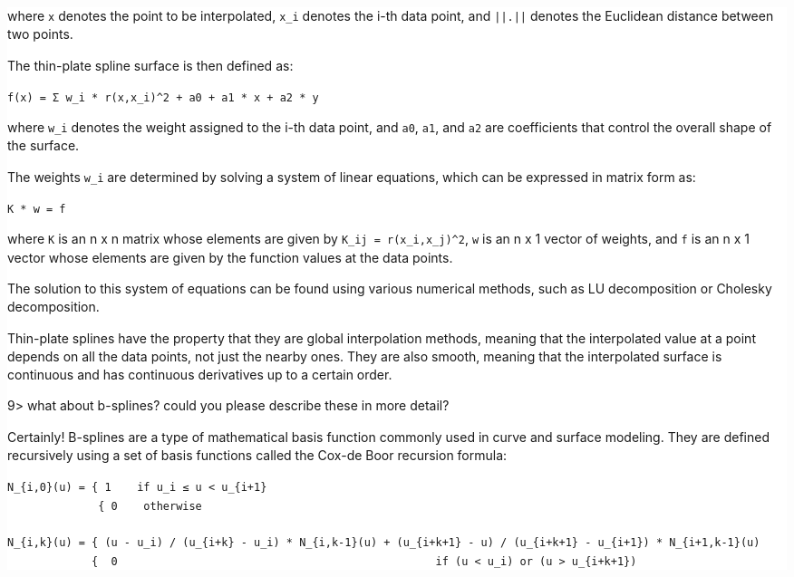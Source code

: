 where `x` denotes the point to be interpolated,
`x_i` denotes the i-th data point, and `||.||`
denotes the Euclidean distance between two points.

The thin-plate spline surface is then defined as:

```
f(x) = Σ w_i * r(x,x_i)^2 + a0 + a1 * x + a2 * y
```

where `w_i` denotes the weight assigned to the
i-th data point, and `a0`, `a1`, and `a2` are
coefficients that control the overall shape of the
surface.

The weights `w_i` are determined by solving
a system of linear equations, which can be
expressed in matrix form as:

```
K * w = f
```

where `K` is an n x n matrix whose elements are
given by `K_ij = r(x_i,x_j)^2`, `w` is an
n x 1 vector of weights, and `f` is an
n x 1 vector whose elements are given by the
function values at the data points.

The solution to this system of equations can be
found using various numerical methods, such as LU
decomposition or Cholesky decomposition.

Thin-plate splines have the property that they are
global interpolation methods, meaning that the
interpolated value at a point depends on all the
data points, not just the nearby ones. They are
also smooth, meaning that the interpolated surface
is continuous and has continuous derivatives up to
a certain order.

9> what about b-splines? could you please describe
these in more detail?

Certainly! B-splines are a type of mathematical
basis function commonly used in curve and surface
modeling. They are defined recursively using a set
of basis functions called the Cox-de Boor
recursion formula:

```
N_{i,0}(u) = { 1    if u_i ≤ u < u_{i+1}
              { 0    otherwise

N_{i,k}(u) = { (u - u_i) / (u_{i+k} - u_i) * N_{i,k-1}(u) + (u_{i+k+1} - u) / (u_{i+k+1} - u_{i+1}) * N_{i+1,k-1}(u)
             {  0                                                 if (u < u_i) or (u > u_{i+k+1})
```
